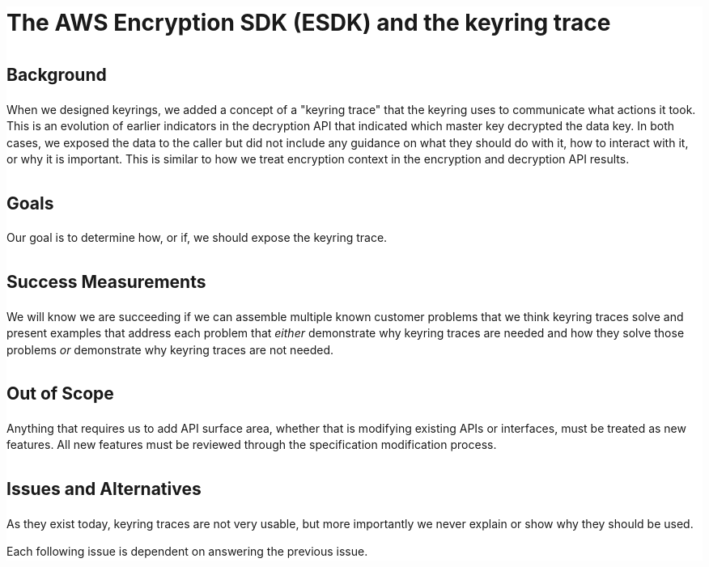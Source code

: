 # The AWS Encryption SDK (ESDK) and the keyring trace

## Background

When we designed keyrings,
we added a concept of a "keyring trace"
that the keyring uses to communicate
what actions it took.
This is an evolution of earlier indicators
in the decryption API that indicated which master key
decrypted the data key.
In both cases, we exposed the data to the caller
but did not include any guidance on what they should do with it,
how to interact with it,
or why it is important.
This is similar to how we treat encryption context
in the encryption and decryption API results.

## Goals

Our goal is to determine how, or if,
we should expose the keyring trace.

## Success Measurements

We will know we are succeeding if we can assemble
multiple known customer problems that we think keyring traces solve
and present examples that address each problem
that _either_ demonstrate why keyring traces are needed
and how they solve those problems
_or_ demonstrate why keyring traces are not needed.

## Out of Scope

Anything that requires us to add API surface area,
whether that is modifying existing APIs or interfaces,
must be treated as new features.
All new features must be
reviewed through the specification modification process.

## Issues and Alternatives

As they exist today,
keyring traces are not very usable,
but more importantly
we never explain or show why they should be used.

Each following issue is dependent on
answering the previous issue.
